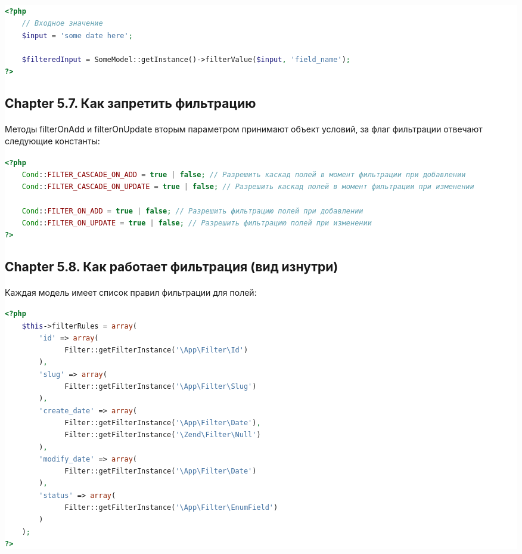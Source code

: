 ```php
<?php
    // Входное значение
    $input = 'some date here';

    $filteredInput = SomeModel::getInstance()->filterValue($input, 'field_name');
?>
```

## <a name="5_7"/> Chapter 5.7. Как запретить фильтрацию

Методы filterOnAdd и filterOnUpdate вторым параметром принимают объект условий, за флаг фильтрации отвечают следующие константы:

```php
<?php
    Cond::FILTER_CASCADE_ON_ADD = true | false; // Разрешить каскад полей в момент фильтрации при добавлении
    Cond::FILTER_CASCADE_ON_UPDATE = true | false; // Разрешить каскад полей в момент фильтрации при изменении

    Cond::FILTER_ON_ADD = true | false; // Разрешить фильтрацию полей при добавлении
    Cond::FILTER_ON_UPDATE = true | false; // Разрешить фильтрацию полей при изменении
?>
```

## <a name="5_8"/> Chapter 5.8. Как работает фильтрация (вид изнутри)

Каждая модель имеет список правил фильтрации для полей:

```php
<?php
    $this->filterRules = array(
        'id' => array(
              Filter::getFilterInstance('\App\Filter\Id')
        ),
        'slug' => array(
              Filter::getFilterInstance('\App\Filter\Slug')
        ),
        'create_date' => array(
              Filter::getFilterInstance('\App\Filter\Date'),
              Filter::getFilterInstance('\Zend\Filter\Null')
        ),
        'modify_date' => array(
              Filter::getFilterInstance('\App\Filter\Date')
        ),
        'status' => array(
              Filter::getFilterInstance('\App\Filter\EnumField')
        )
    );
?>
```
